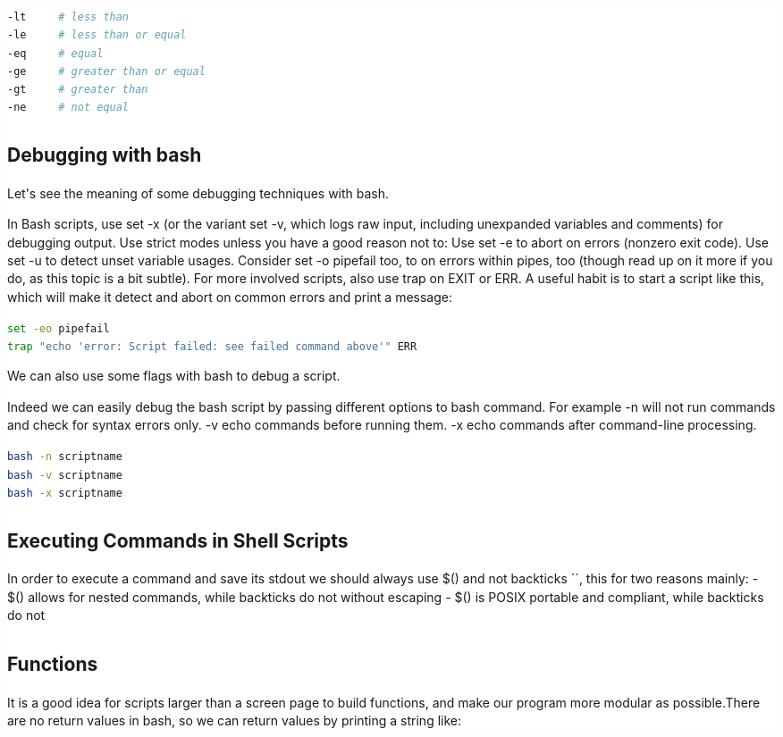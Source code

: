 ```sh
-lt     # less than
-le     # less than or equal
-eq     # equal
-ge     # greater than or equal
-gt     # greater than
-ne     # not equal
```


## Debugging with bash

Let's see the meaning of some debugging techniques with bash.

In Bash scripts, use set -x (or the variant set -v, which logs raw input,
including unexpanded variables and comments) for debugging output. Use
strict modes unless you have a good reason not to: Use set -e to abort on
errors (nonzero exit code). Use set -u to detect unset variable usages.
Consider set -o pipefail too, to on errors within pipes, too (though read up
on it more if you do, as this topic is a bit subtle). For more involved
scripts, also use trap on EXIT or ERR. A useful habit is to start a script
like this, which will make it detect and abort on common errors and print a
message:

```sh
set -eo pipefail 
trap "echo 'error: Script failed: see failed command above'" ERR
```

We can also use some flags with bash to debug a script.

Indeed we can easily debug the bash script by passing different options to bash
command. For example -n will not run commands and check for syntax errors only.
-v echo commands before running them. -x echo commands after command-line
processing.

```sh
bash -n scriptname
bash -v scriptname
bash -x scriptname
```

## Executing Commands in Shell Scripts

In order to execute a command and save its stdout we should always use $() and not backticks \`\`, 
this for two reasons mainly:
    - $() allows for nested commands, while backticks do not without escaping
    - $() is POSIX portable and compliant, while backticks do not

## Functions 
It is a good idea for scripts larger than a screen page to build functions, 
and make our program more modular as possible.There are no return values in bash, 
so we can return values by printing a string like:
